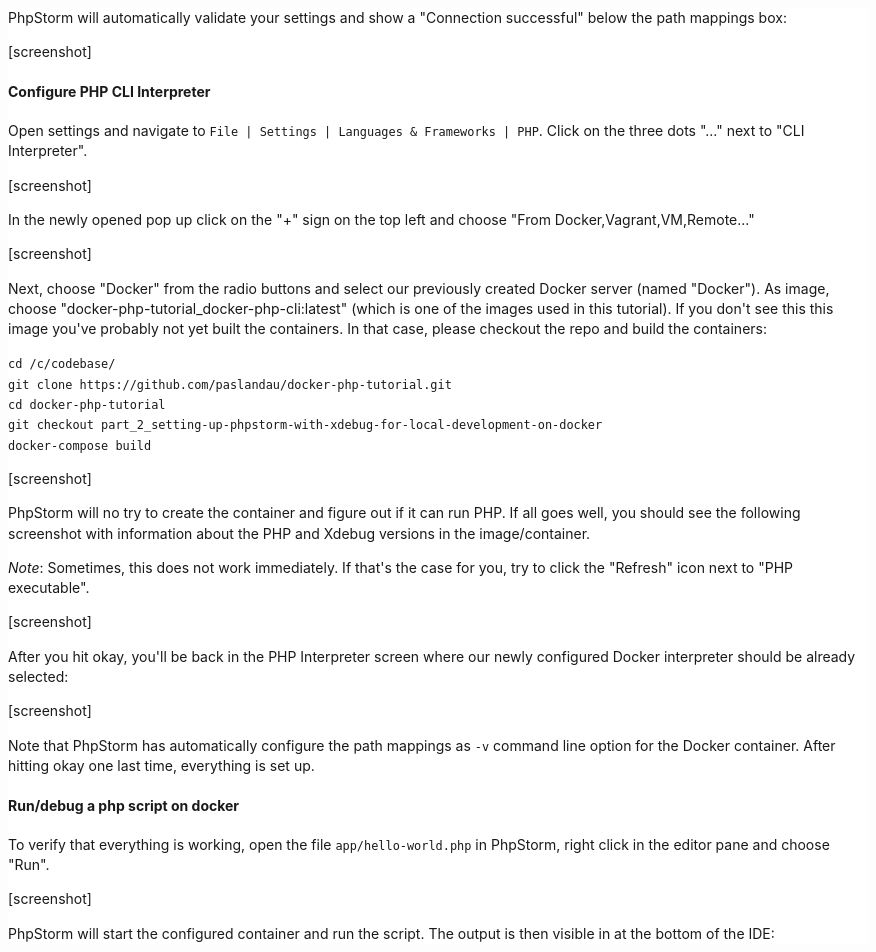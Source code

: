 PhpStorm will automatically validate your settings and show a "Connection successful" below the path mappings box:

[screenshot]

#### Configure PHP CLI Interpreter
Open settings and navigate to `File | Settings | Languages & Frameworks | PHP`. Click on the three dots "..." next to "CLI Interpreter".

[screenshot]

In the newly opened pop up click on the "+" sign on the top left and choose "From Docker,Vagrant,VM,Remote..."

[screenshot]

Next, choose "Docker" from the radio buttons and select our previously created Docker server (named "Docker").
As image, choose "docker-php-tutorial_docker-php-cli:latest" (which is one of the images used in this tutorial). If you don't see this 
this image you've probably not yet built the containers. In that case, please checkout the repo and build the containers: 

````
cd /c/codebase/
git clone https://github.com/paslandau/docker-php-tutorial.git
cd docker-php-tutorial
git checkout part_2_setting-up-phpstorm-with-xdebug-for-local-development-on-docker
docker-compose build
````

[screenshot]

PhpStorm will no try to create the container and figure out if it can run PHP. If all goes well, you should see the following screenshot
with information about the PHP and Xdebug versions in the image/container.

_Note_: Sometimes, this does not work immediately. If that's the case for you, try to click the "Refresh" icon next to "PHP executable".

[screenshot]

After you hit okay, you'll be back in the PHP Interpreter screen where our newly configured Docker interpreter should be already selected:

[screenshot]

Note that PhpStorm has automatically configure the path mappings as `-v` command line option for the Docker container. After hitting okay
one last time, everything is set up.

#### Run/debug a php script on docker
To verify that everything is working, open the file `app/hello-world.php` in PhpStorm, right click in the editor pane and choose "Run".

[screenshot]

PhpStorm will start the configured container and run the script. The output is then visible in at the bottom of the IDE:
